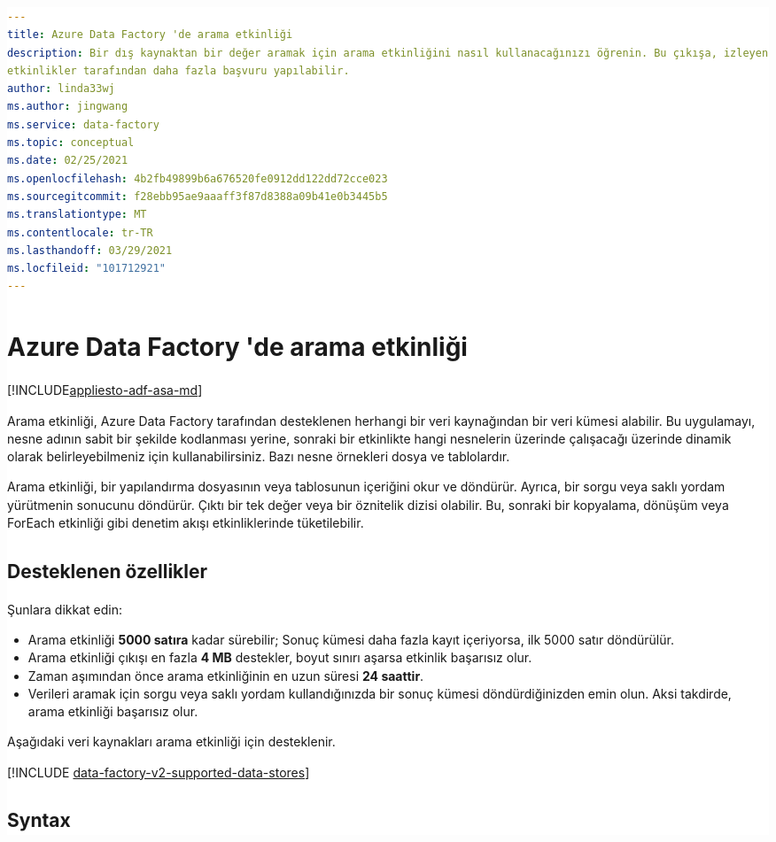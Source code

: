 ```yaml
---
title: Azure Data Factory 'de arama etkinliği
description: Bir dış kaynaktan bir değer aramak için arama etkinliğini nasıl kullanacağınızı öğrenin. Bu çıkışa, izleyen etkinlikler tarafından daha fazla başvuru yapılabilir.
author: linda33wj
ms.author: jingwang
ms.service: data-factory
ms.topic: conceptual
ms.date: 02/25/2021
ms.openlocfilehash: 4b2fb49899b6a676520fe0912dd122dd72cce023
ms.sourcegitcommit: f28ebb95ae9aaaff3f87d8388a09b41e0b3445b5
ms.translationtype: MT
ms.contentlocale: tr-TR
ms.lasthandoff: 03/29/2021
ms.locfileid: "101712921"
---
```

# <a name="lookup-activity-in-azure-data-factory"></a>Azure Data Factory 'de arama etkinliği

[!INCLUDE[appliesto-adf-asa-md](includes/appliesto-adf-asa-md.md)]

Arama etkinliği, Azure Data Factory tarafından desteklenen herhangi bir veri kaynağından bir veri kümesi alabilir. Bu uygulamayı, nesne adının sabit bir şekilde kodlanması yerine, sonraki bir etkinlikte hangi nesnelerin üzerinde çalışacağı üzerinde dinamik olarak belirleyebilmeniz için kullanabilirsiniz. Bazı nesne örnekleri dosya ve tablolardır.

Arama etkinliği, bir yapılandırma dosyasının veya tablosunun içeriğini okur ve döndürür. Ayrıca, bir sorgu veya saklı yordam yürütmenin sonucunu döndürür. Çıktı bir tek değer veya bir öznitelik dizisi olabilir. Bu, sonraki bir kopyalama, dönüşüm veya ForEach etkinliği gibi denetim akışı etkinliklerinde tüketilebilir.

## <a name="supported-capabilities"></a>Desteklenen özellikler

Şunlara dikkat edin:

- Arama etkinliği **5000 satıra** kadar sürebilir; Sonuç kümesi daha fazla kayıt içeriyorsa, ilk 5000 satır döndürülür.
- Arama etkinliği çıkışı en fazla **4 MB** destekler, boyut sınırı aşarsa etkinlik başarısız olur. 
- Zaman aşımından önce arama etkinliğinin en uzun süresi **24 saattir**.
- Verileri aramak için sorgu veya saklı yordam kullandığınızda bir sonuç kümesi döndürdiğinizden emin olun. Aksi takdirde, arama etkinliği başarısız olur.

Aşağıdaki veri kaynakları arama etkinliği için desteklenir. 

[!INCLUDE [data-factory-v2-supported-data-stores](../../includes/data-factory-v2-supported-data-stores-for-lookup-activity.md)]

## <a name="syntax"></a>Syntax
